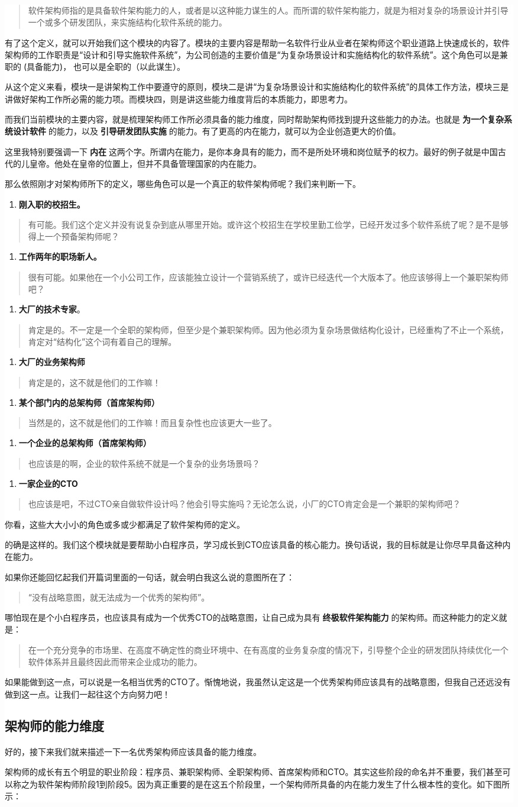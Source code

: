 > 软件架构师指的是具备软件架构能力的人，或者是以这种能力谋生的人。而所谓的软件架构能力，就是为相对复杂的场景设计并引导一个或多个研发团队，来实施结构化软件系统的能力。

有了这个定义，就可以开始我们这个模块的内容了。模块的主要内容是帮助一名软件行业从业者在架构师这个职业道路上快速成长的，软件架构师的工作职责是“设计和引导实施软件系统”，为公司创造的主要价值是“为复杂场景设计和实施结构化的软件系统”。这个角色可以是兼职的 (具备能力)， 也可以是全职的（以此谋生）。

从这个定义来看，模块一是讲架构工作中要遵守的原则，模块二是讲“为复杂场景设计和实施结构化的软件系统”的具体工作方法，模块三是讲做好架构工作所必需的能力项。而模块四，则是讲这些能力维度背后的本质能力，即思考力。

而我们当前模块的主要内容，就是梳理架构师工作所必须具备的能力维度，同时帮助架构师找到提升这些能力的办法。也就是 **为一个复杂系统设计软件** 的能力，以及 **引导研发团队实施** 的能力。有了更高的内在能力，就可以为企业创造更大的价值。

这里我特别要强调一下 **内在** 这两个字。所谓内在能力，是你本身具有的能力，而不是所处环境和岗位赋予的权力。最好的例子就是中国古代的儿皇帝。他处在皇帝的位置上，但并不具备管理国家的内在能力。

那么依照刚才对架构师所下的定义，哪些角色可以是一个真正的软件架构师呢？我们来判断一下。

1. **刚入职的校招生。**

> 有可能。我们这个定义并没有说复杂到底从哪里开始。或许这个校招生在学校里勤工俭学，已经开发过多个软件系统了呢？是不是够得上一个预备架构师呢？

1. **工作两年的职场新人。**

> 很有可能。如果他在一个小公司工作，应该能独立设计一个营销系统了，或许已经迭代一个大版本了。他应该够得上一个兼职架构师吧？

1. **大厂的技术专家**。

> 肯定是的。不一定是一个全职的架构师，但至少是个兼职架构师。因为他必须为复杂场景做结构化设计，已经重构了不止一个系统，肯定对“结构化”这个词有着自己的理解。

1. **大厂的业务架构师**

> 肯定是的，这不就是他们的工作嘛！

1. **某个部门内的总架构师（首席架构师）**

> 当然是的，这不就是他们的工作嘛！而且复杂性也应该更大一些了。

1. **一个企业的总架构师（首席架构师）**

> 也应该是的啊，企业的软件系统不就是一个复杂的业务场景吗？

1. **一家企业的CTO**

> 也应该是吧，不过CTO亲自做软件设计吗？他会引导实施吗？无论怎么说，小厂的CTO肯定会是一个兼职的架构师吧？

你看，这些大大小小的角色或多或少都满足了软件架构师的定义。

的确是这样的。我们这个模块就是要帮助小白程序员，学习成长到CTO应该具备的核心能力。换句话说，我的目标就是让你尽早具备这种内在能力。

如果你还能回忆起我们开篇词里面的一句话，就会明白我这么说的意图所在了：

> “没有战略意图，就无法成为一个优秀的架构师”。

哪怕现在是个小白程序员，也应该具有成为一个优秀CTO的战略意图，让自己成为具有 **终极软件架构能力** 的架构师。而这种能力的定义就是：

> 在一个充分竞争的市场里、在高度不确定性的商业环境中、在有高度的业务复杂度的情况下，引导整个企业的研发团队持续优化一个软件体系并且最终因此而带来企业成功的能力。

如果能做到这一点，可以说是一名相当优秀的CTO了。惭愧地说，我虽然认定这是一个优秀架构师应该具有的战略意图，但我自己还远没有做到这一点。让我们一起往这个方向努力吧！

## 架构师的能力维度

好的，接下来我们就来描述一下一名优秀架构师应该具备的能力维度。

架构师的成长有五个明显的职业阶段：程序员、兼职架构师、全职架构师、首席架构师和CTO。其实这些阶段的命名并不重要，我们甚至可以称之为软件架构师阶段1到阶段5。因为真正重要的是在这五个阶段里，一个架构师所具备的内在能力发生了什么根本性的变化。如下图所示：
